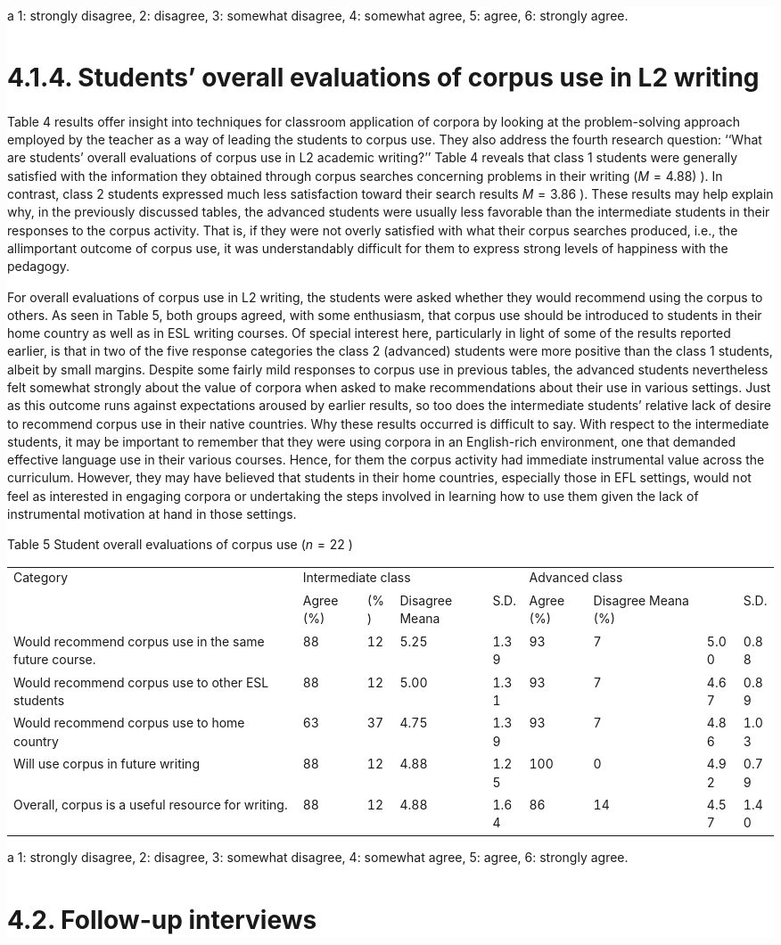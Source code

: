 a 1: strongly disagree, 2: disagree, 3: somewhat disagree, 4: somewhat agree, 5: agree, 6: strongly agree.

# 4.1.4. Students’ overall evaluations of corpus use in L2 writing

Table 4 results offer insight into techniques for classroom application of corpora by looking at the problem-solving approach employed by the teacher as a way of leading the students to corpus use. They also address the fourth research question: ‘‘What are students’ overall evaluations of corpus use in L2 academic writing?’’ Table 4 reveals that class 1 students were generally satisfied with the information they obtained through corpus searches concerning problems in their writing $( M = 4 . 8 8 )$ ). In contrast, class 2 students expressed much less satisfaction toward their search results $M = 3 . 8 6$ ). These results may help explain why, in the previously discussed tables, the advanced students were usually less favorable than the intermediate students in their responses to the corpus activity. That is, if they were not overly satisfied with what their corpus searches produced, i.e., the allimportant outcome of corpus use, it was understandably difficult for them to express strong levels of happiness with the pedagogy.

For overall evaluations of corpus use in L2 writing, the students were asked whether they would recommend using the corpus to others. As seen in Table 5, both groups agreed, with some enthusiasm, that corpus use should be introduced to students in their home country as well as in ESL writing courses. Of special interest here, particularly in light of some of the results reported earlier, is that in two of the five response categories the class 2 (advanced) students were more positive than the class 1 students, albeit by small margins. Despite some fairly mild responses to corpus use in previous tables, the advanced students nevertheless felt somewhat strongly about the value of corpora when asked to make recommendations about their use in various settings. Just as this outcome runs against expectations aroused by earlier results, so too does the intermediate students’ relative lack of desire to recommend corpus use in their native countries. Why these results occurred is difficult to say. With respect to the intermediate students, it may be important to remember that they were using corpora in an English-rich environment, one that demanded effective language use in their various courses. Hence, for them the corpus activity had immediate instrumental value across the curriculum. However, they may have believed that students in their home countries, especially those in EFL settings, would not feel as interested in engaging corpora or undertaking the steps involved in learning how to use them given the lack of instrumental motivation at hand in those settings.

Table 5 Student overall evaluations of corpus use $( n = 2 2$ )   

<html><body><table><tr><td rowspan="2">Category</td><td colspan="4">Intermediate class</td><td colspan="4">Advanced class</td></tr><tr><td>Agree (%)</td><td>(%)</td><td>Disagree Meana</td><td>S.D.</td><td>Agree (%)</td><td>Disagree Meana (%)</td><td></td><td>S.D.</td></tr><tr><td>Would recommend corpus use in the same future course.</td><td>88</td><td>12</td><td>5.25</td><td>1.39</td><td>93</td><td>7</td><td>5.00</td><td>0.88</td></tr><tr><td>Would recommend corpus use to other ESL students</td><td>88</td><td>12</td><td>5.00</td><td>1.31</td><td>93</td><td>7</td><td>4.67</td><td>0.89</td></tr><tr><td>Would recommend corpus use to home country</td><td>63</td><td>37</td><td>4.75</td><td>1.39</td><td>93</td><td>7</td><td>4.86</td><td>1.03</td></tr><tr><td>Will use corpus in future writing</td><td>88</td><td>12</td><td>4.88</td><td>1.25</td><td>100</td><td>0</td><td>4.92</td><td>0.79</td></tr><tr><td>Overall, corpus is a useful resource for writing.</td><td>88</td><td>12</td><td>4.88</td><td>1.64</td><td>86</td><td>14</td><td>4.57</td><td>1.40</td></tr></table></body></html>

a 1: strongly disagree, 2: disagree, 3: somewhat disagree, 4: somewhat agree, 5: agree, 6: strongly agree.

# 4.2. Follow-up interviews
